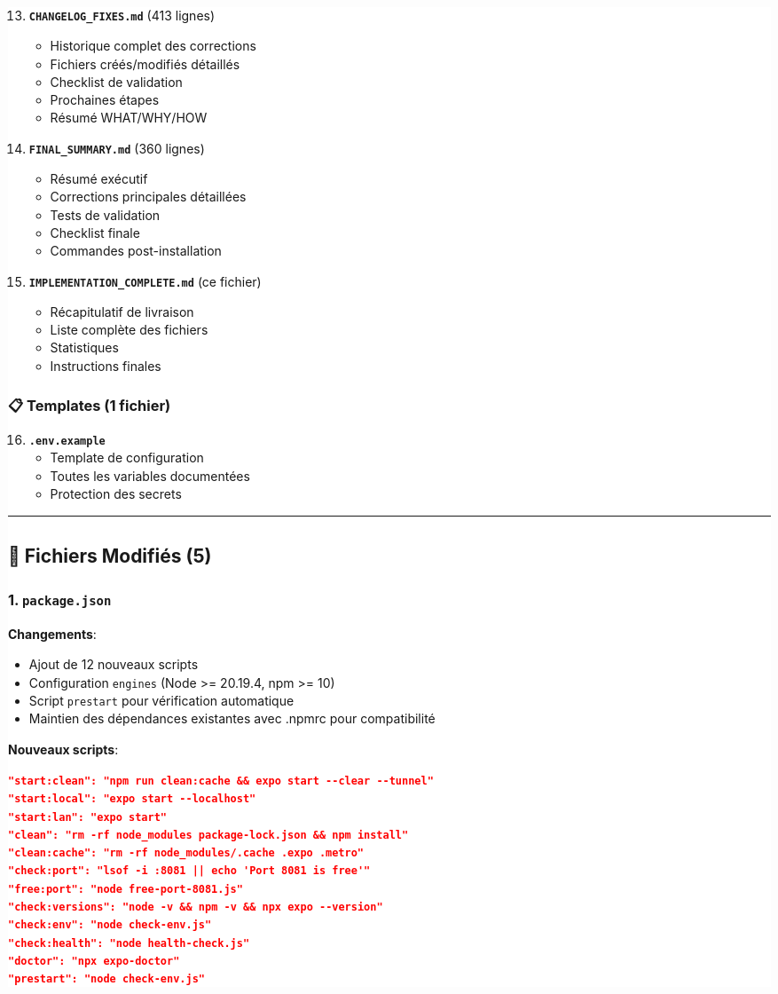 13. **`CHANGELOG_FIXES.md`** (413 lignes)
    - Historique complet des corrections
    - Fichiers créés/modifiés détaillés
    - Checklist de validation
    - Prochaines étapes
    - Résumé WHAT/WHY/HOW

14. **`FINAL_SUMMARY.md`** (360 lignes)
    - Résumé exécutif
    - Corrections principales détaillées
    - Tests de validation
    - Checklist finale
    - Commandes post-installation

15. **`IMPLEMENTATION_COMPLETE.md`** (ce fichier)
    - Récapitulatif de livraison
    - Liste complète des fichiers
    - Statistiques
    - Instructions finales

### 📋 Templates (1 fichier)

16. **`.env.example`**
    - Template de configuration
    - Toutes les variables documentées
    - Protection des secrets

---

## 📝 Fichiers Modifiés (5)

### 1. `package.json`
**Changements**:
- Ajout de 12 nouveaux scripts
- Configuration `engines` (Node >= 20.19.4, npm >= 10)
- Script `prestart` pour vérification automatique
- Maintien des dépendances existantes avec .npmrc pour compatibilité

**Nouveaux scripts**:
```json
"start:clean": "npm run clean:cache && expo start --clear --tunnel"
"start:local": "expo start --localhost"
"start:lan": "expo start"
"clean": "rm -rf node_modules package-lock.json && npm install"
"clean:cache": "rm -rf node_modules/.cache .expo .metro"
"check:port": "lsof -i :8081 || echo 'Port 8081 is free'"
"free:port": "node free-port-8081.js"
"check:versions": "node -v && npm -v && npx expo --version"
"check:env": "node check-env.js"
"check:health": "node health-check.js"
"doctor": "npx expo-doctor"
"prestart": "node check-env.js"
```
